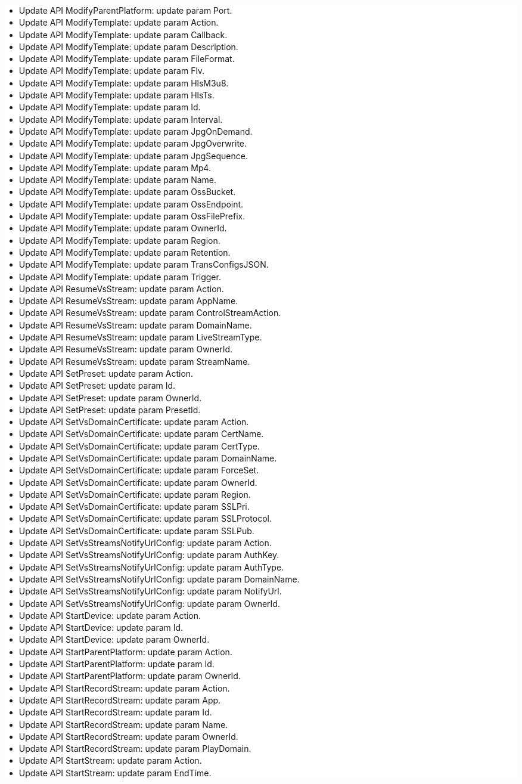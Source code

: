 - Update API ModifyParentPlatform: update param Port.
- Update API ModifyTemplate: update param Action.
- Update API ModifyTemplate: update param Callback.
- Update API ModifyTemplate: update param Description.
- Update API ModifyTemplate: update param FileFormat.
- Update API ModifyTemplate: update param Flv.
- Update API ModifyTemplate: update param HlsM3u8.
- Update API ModifyTemplate: update param HlsTs.
- Update API ModifyTemplate: update param Id.
- Update API ModifyTemplate: update param Interval.
- Update API ModifyTemplate: update param JpgOnDemand.
- Update API ModifyTemplate: update param JpgOverwrite.
- Update API ModifyTemplate: update param JpgSequence.
- Update API ModifyTemplate: update param Mp4.
- Update API ModifyTemplate: update param Name.
- Update API ModifyTemplate: update param OssBucket.
- Update API ModifyTemplate: update param OssEndpoint.
- Update API ModifyTemplate: update param OssFilePrefix.
- Update API ModifyTemplate: update param OwnerId.
- Update API ModifyTemplate: update param Region.
- Update API ModifyTemplate: update param Retention.
- Update API ModifyTemplate: update param TransConfigsJSON.
- Update API ModifyTemplate: update param Trigger.
- Update API ResumeVsStream: update param Action.
- Update API ResumeVsStream: update param AppName.
- Update API ResumeVsStream: update param ControlStreamAction.
- Update API ResumeVsStream: update param DomainName.
- Update API ResumeVsStream: update param LiveStreamType.
- Update API ResumeVsStream: update param OwnerId.
- Update API ResumeVsStream: update param StreamName.
- Update API SetPreset: update param Action.
- Update API SetPreset: update param Id.
- Update API SetPreset: update param OwnerId.
- Update API SetPreset: update param PresetId.
- Update API SetVsDomainCertificate: update param Action.
- Update API SetVsDomainCertificate: update param CertName.
- Update API SetVsDomainCertificate: update param CertType.
- Update API SetVsDomainCertificate: update param DomainName.
- Update API SetVsDomainCertificate: update param ForceSet.
- Update API SetVsDomainCertificate: update param OwnerId.
- Update API SetVsDomainCertificate: update param Region.
- Update API SetVsDomainCertificate: update param SSLPri.
- Update API SetVsDomainCertificate: update param SSLProtocol.
- Update API SetVsDomainCertificate: update param SSLPub.
- Update API SetVsStreamsNotifyUrlConfig: update param Action.
- Update API SetVsStreamsNotifyUrlConfig: update param AuthKey.
- Update API SetVsStreamsNotifyUrlConfig: update param AuthType.
- Update API SetVsStreamsNotifyUrlConfig: update param DomainName.
- Update API SetVsStreamsNotifyUrlConfig: update param NotifyUrl.
- Update API SetVsStreamsNotifyUrlConfig: update param OwnerId.
- Update API StartDevice: update param Action.
- Update API StartDevice: update param Id.
- Update API StartDevice: update param OwnerId.
- Update API StartParentPlatform: update param Action.
- Update API StartParentPlatform: update param Id.
- Update API StartParentPlatform: update param OwnerId.
- Update API StartRecordStream: update param Action.
- Update API StartRecordStream: update param App.
- Update API StartRecordStream: update param Id.
- Update API StartRecordStream: update param Name.
- Update API StartRecordStream: update param OwnerId.
- Update API StartRecordStream: update param PlayDomain.
- Update API StartStream: update param Action.
- Update API StartStream: update param EndTime.